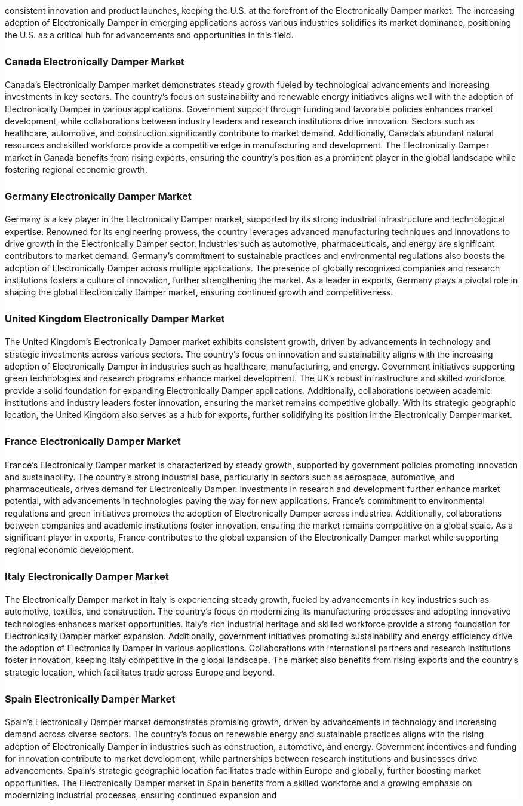 consistent innovation and product launches, keeping the U.S. at the forefront of the Electronically Damper market. The increasing adoption of Electronically Damper in emerging applications across various industries solidifies its market dominance, positioning the U.S. as a critical hub for advancements and opportunities in this field.</p><h3>Canada Electronically Damper Market</h3><p>Canada&rsquo;s Electronically Damper market demonstrates steady growth fueled by technological advancements and increasing investments in key sectors. The country&rsquo;s focus on sustainability and renewable energy initiatives aligns well with the adoption of Electronically Damper in various applications. Government support through funding and favorable policies enhances market development, while collaborations between industry leaders and research institutions drive innovation. Sectors such as healthcare, automotive, and construction significantly contribute to market demand. Additionally, Canada&rsquo;s abundant natural resources and skilled workforce provide a competitive edge in manufacturing and development. The Electronically Damper market in Canada benefits from rising exports, ensuring the country&rsquo;s position as a prominent player in the global landscape while fostering regional economic growth.</p><h3>Germany Electronically Damper Market</h3><p>Germany is a key player in the Electronically Damper market, supported by its strong industrial infrastructure and technological expertise. Renowned for its engineering prowess, the country leverages advanced manufacturing techniques and innovations to drive growth in the Electronically Damper sector. Industries such as automotive, pharmaceuticals, and energy are significant contributors to market demand. Germany&rsquo;s commitment to sustainable practices and environmental regulations also boosts the adoption of Electronically Damper across multiple applications. The presence of globally recognized companies and research institutions fosters a culture of innovation, further strengthening the market. As a leader in exports, Germany plays a pivotal role in shaping the global Electronically Damper market, ensuring continued growth and competitiveness.</p><h3>United Kingdom Electronically Damper Market</h3><p>The United Kingdom&rsquo;s Electronically Damper market exhibits consistent growth, driven by advancements in technology and strategic investments across various sectors. The country&rsquo;s focus on innovation and sustainability aligns with the increasing adoption of Electronically Damper in industries such as healthcare, manufacturing, and energy. Government initiatives supporting green technologies and research programs enhance market development. The UK&rsquo;s robust infrastructure and skilled workforce provide a solid foundation for expanding Electronically Damper applications. Additionally, collaborations between academic institutions and industry leaders foster innovation, ensuring the market remains competitive globally. With its strategic geographic location, the United Kingdom also serves as a hub for exports, further solidifying its position in the Electronically Damper market.</p><h3>France Electronically Damper Market</h3><p>France&rsquo;s Electronically Damper market is characterized by steady growth, supported by government policies promoting innovation and sustainability. The country&rsquo;s strong industrial base, particularly in sectors such as aerospace, automotive, and pharmaceuticals, drives demand for Electronically Damper. Investments in research and development further enhance market potential, with advancements in technologies paving the way for new applications. France&rsquo;s commitment to environmental regulations and green initiatives promotes the adoption of Electronically Damper across industries. Additionally, collaborations between companies and academic institutions foster innovation, ensuring the market remains competitive on a global scale. As a significant player in exports, France contributes to the global expansion of the Electronically Damper market while supporting regional economic development.</p><h3>Italy Electronically Damper Market</h3><p>The Electronically Damper market in Italy is experiencing steady growth, fueled by advancements in key industries such as automotive, textiles, and construction. The country&rsquo;s focus on modernizing its manufacturing processes and adopting innovative technologies enhances market opportunities. Italy&rsquo;s rich industrial heritage and skilled workforce provide a strong foundation for Electronically Damper market expansion. Additionally, government initiatives promoting sustainability and energy efficiency drive the adoption of Electronically Damper in various applications. Collaborations with international partners and research institutions foster innovation, keeping Italy competitive in the global landscape. The market also benefits from rising exports and the country&rsquo;s strategic location, which facilitates trade across Europe and beyond.</p><h3>Spain Electronically Damper Market</h3><p>Spain&rsquo;s Electronically Damper market demonstrates promising growth, driven by advancements in technology and increasing demand across diverse sectors. The country&rsquo;s focus on renewable energy and sustainable practices aligns with the rising adoption of Electronically Damper in industries such as construction, automotive, and energy. Government incentives and funding for innovation contribute to market development, while partnerships between research institutions and businesses drive advancements. Spain&rsquo;s strategic geographic location facilitates trade within Europe and globally, further boosting market opportunities. The Electronically Damper market in Spain benefits from a skilled workforce and a growing emphasis on modernizing industrial processes, ensuring continued expansion and